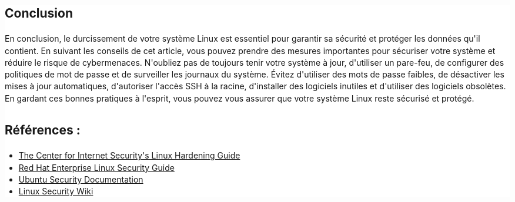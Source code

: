 ## Conclusion

En conclusion, le durcissement de votre système Linux est essentiel pour garantir sa sécurité et protéger les données qu'il contient. En suivant les conseils de cet article, vous pouvez prendre des mesures importantes pour sécuriser votre système et réduire le risque de cybermenaces. N'oubliez pas de toujours tenir votre système à jour, d'utiliser un pare-feu, de configurer des politiques de mot de passe et de surveiller les journaux du système. Évitez d'utiliser des mots de passe faibles, de désactiver les mises à jour automatiques, d'autoriser l'accès SSH à la racine, d'installer des logiciels inutiles et d'utiliser des logiciels obsolètes. En gardant ces bonnes pratiques à l'esprit, vous pouvez vous assurer que votre système Linux reste sécurisé et protégé.

## Références :

- [The Center for Internet Security's Linux Hardening Guide](https://www.cisecurity.org/cis-hardened-images/)
- [Red Hat Enterprise Linux Security Guide](https://access.redhat.com/documentation/en-us/red_hat_enterprise_linux/7/html/security_guide/index)
- [Ubuntu Security Documentation](https://ubuntu.com/security)
- [Linux Security Wiki](https://en.wikibooks.org/wiki/Linux_Security)
